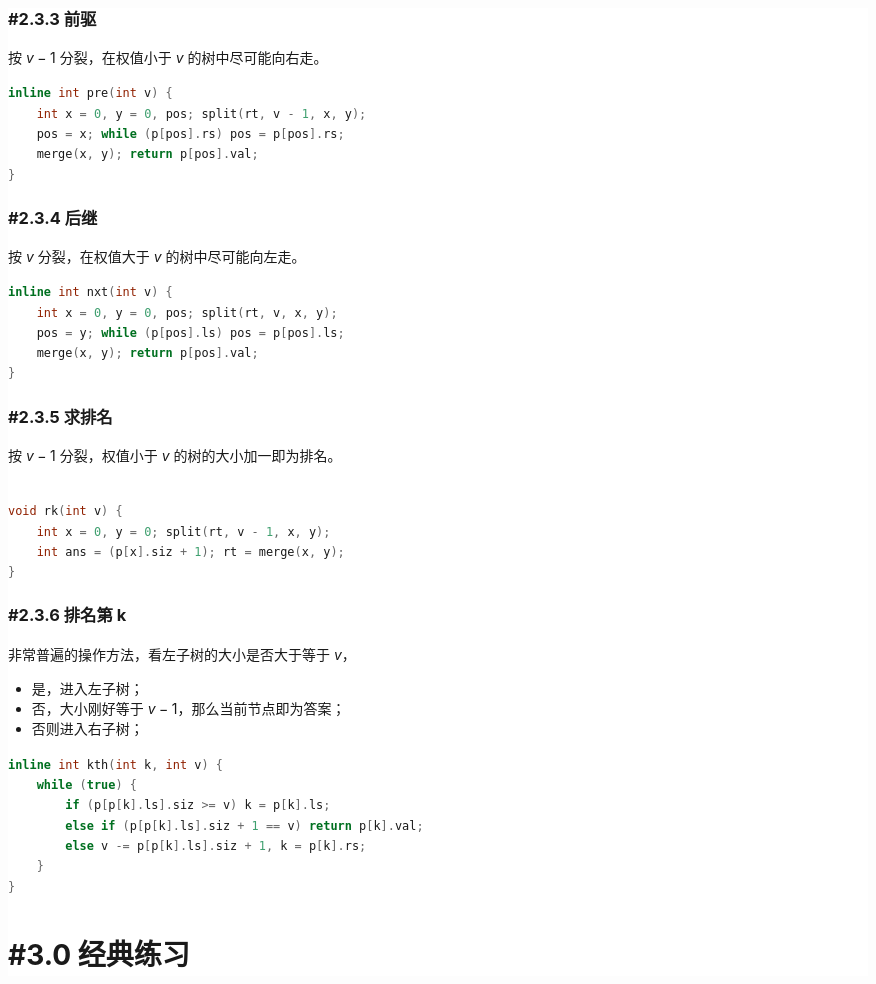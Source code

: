 ### #2.3.3 前驱

按 $v-1$ 分裂，在权值小于 $v$ 的树中尽可能向右走。

``` cpp
inline int pre(int v) {
    int x = 0, y = 0, pos; split(rt, v - 1, x, y);
    pos = x; while (p[pos].rs) pos = p[pos].rs;
    merge(x, y); return p[pos].val;
}
```

### #2.3.4 后继

按 $v$ 分裂，在权值大于 $v$ 的树中尽可能向左走。

``` cpp
inline int nxt(int v) {
    int x = 0, y = 0, pos; split(rt, v, x, y);
    pos = y; while (p[pos].ls) pos = p[pos].ls;
    merge(x, y); return p[pos].val;
}
```

### #2.3.5 求排名

按 $v-1$ 分裂，权值小于 $v$ 的树的大小加一即为排名。

``` cpp

void rk(int v) {
    int x = 0, y = 0; split(rt, v - 1, x, y);
    int ans = (p[x].siz + 1); rt = merge(x, y);
}
```

### #2.3.6 排名第 k

非常普遍的操作方法，看左子树的大小是否大于等于 $v$，

- 是，进入左子树；
- 否，大小刚好等于 $v-1$，那么当前节点即为答案；
- 否则进入右子树；

``` cpp
inline int kth(int k, int v) {
    while (true) {
        if (p[p[k].ls].siz >= v) k = p[k].ls;
        else if (p[p[k].ls].siz + 1 == v) return p[k].val;
        else v -= p[p[k].ls].siz + 1, k = p[k].rs;
    }
}
```

# #3.0 经典练习
